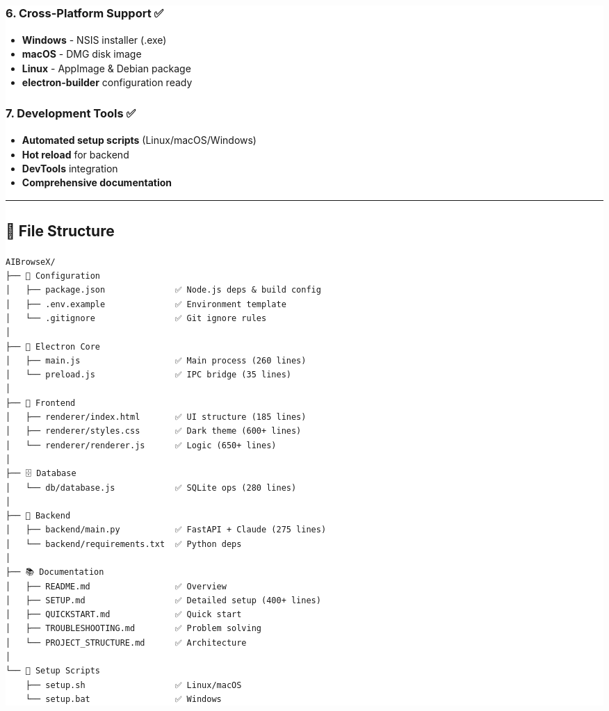 ### 6. Cross-Platform Support ✅
- **Windows** - NSIS installer (.exe)
- **macOS** - DMG disk image
- **Linux** - AppImage & Debian package
- **electron-builder** configuration ready

### 7. Development Tools ✅
- **Automated setup scripts** (Linux/macOS/Windows)
- **Hot reload** for backend
- **DevTools** integration
- **Comprehensive documentation**

---

## 📁 File Structure

```
AIBrowseX/
├── 📄 Configuration
│   ├── package.json              ✅ Node.js deps & build config
│   ├── .env.example              ✅ Environment template
│   └── .gitignore                ✅ Git ignore rules
│
├── 🔧 Electron Core
│   ├── main.js                   ✅ Main process (260 lines)
│   └── preload.js                ✅ IPC bridge (35 lines)
│
├── 🎨 Frontend
│   ├── renderer/index.html       ✅ UI structure (185 lines)
│   ├── renderer/styles.css       ✅ Dark theme (600+ lines)
│   └── renderer/renderer.js      ✅ Logic (650+ lines)
│
├── 🗄️ Database
│   └── db/database.js            ✅ SQLite ops (280 lines)
│
├── 🐍 Backend
│   ├── backend/main.py           ✅ FastAPI + Claude (275 lines)
│   └── backend/requirements.txt  ✅ Python deps
│
├── 📚 Documentation
│   ├── README.md                 ✅ Overview
│   ├── SETUP.md                  ✅ Detailed setup (400+ lines)
│   ├── QUICKSTART.md             ✅ Quick start
│   ├── TROUBLESHOOTING.md        ✅ Problem solving
│   └── PROJECT_STRUCTURE.md      ✅ Architecture
│
└── 🚀 Setup Scripts
    ├── setup.sh                  ✅ Linux/macOS
    └── setup.bat                 ✅ Windows
```
